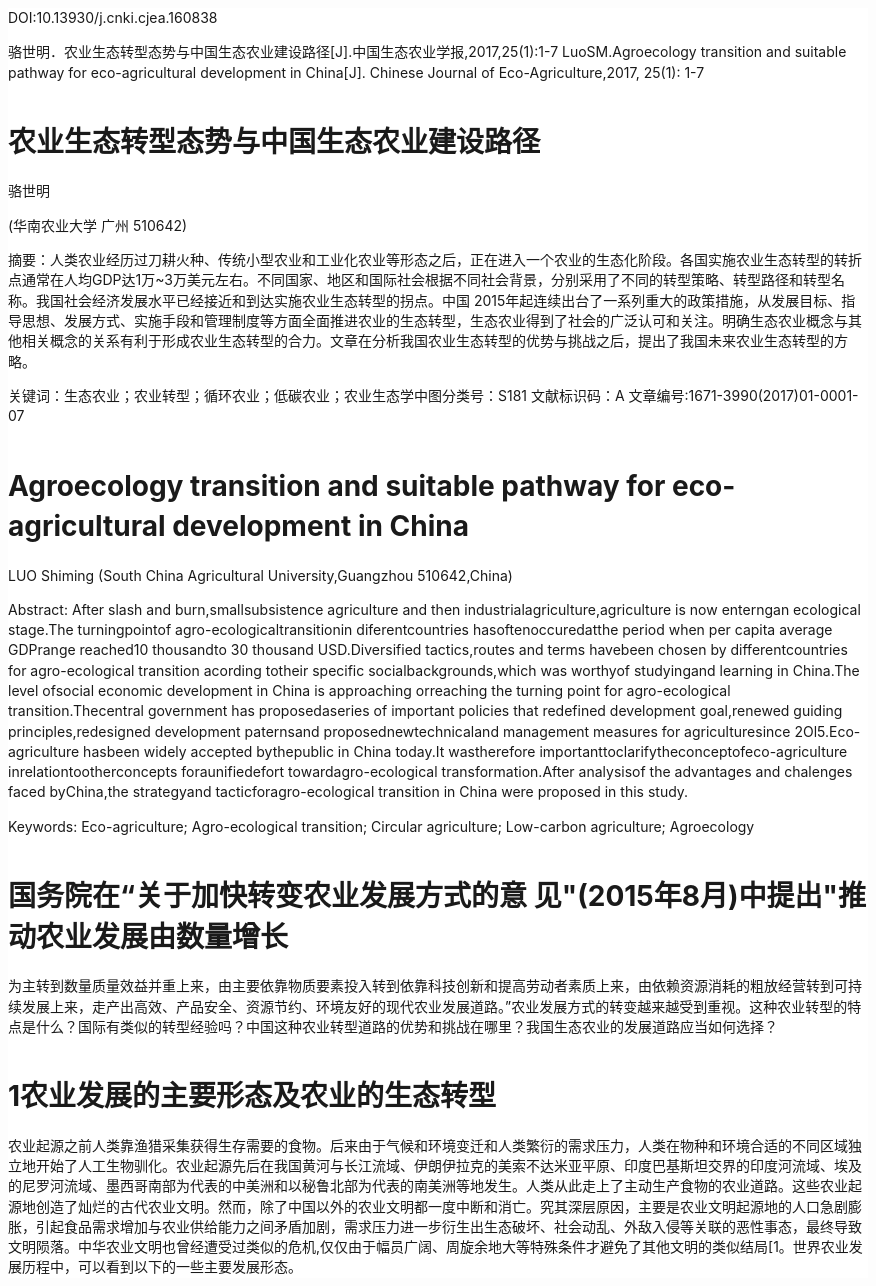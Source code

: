 DOI:10.13930/j.cnki.cjea.160838

骆世明．农业生态转型态势与中国生态农业建设路径[J].中国生态农业学报,2017,25(1):1-7 LuoSM.Agroecology transition and suitable pathway for eco-agricultural development in China[J]. Chinese Journal of Eco-Agriculture,2017, 25(1): 1-7

# 农业生态转型态势与中国生态农业建设路径

骆世明

(华南农业大学 广州 510642)

摘要：人类农业经历过刀耕火种、传统小型农业和工业化农业等形态之后，正在进入一个农业的生态化阶段。各国实施农业生态转型的转折点通常在人均GDP达1万\~3万美元左右。不同国家、地区和国际社会根据不同社会背景，分别采用了不同的转型策略、转型路径和转型名称。我国社会经济发展水平已经接近和到达实施农业生态转型的拐点。中国 2015年起连续出台了一系列重大的政策措施，从发展目标、指导思想、发展方式、实施手段和管理制度等方面全面推进农业的生态转型，生态农业得到了社会的广泛认可和关注。明确生态农业概念与其他相关概念的关系有利于形成农业生态转型的合力。文章在分析我国农业生态转型的优势与挑战之后，提出了我国未来农业生态转型的方略。

关键词：生态农业；农业转型；循环农业；低碳农业；农业生态学中图分类号：S181 文献标识码：A 文章编号:1671-3990(2017)01-0001-07

# Agroecology transition and suitable pathway for eco-agricultural development in China

LUO Shiming (South China Agricultural University,Guangzhou 510642,China)

Abstract: After slash and burn,smallsubsistence agriculture and then industrialagriculture,agriculture is now enterngan ecological stage.The turningpointof agro-ecologicaltransitionin diferentcountries hasoftenoccuredatthe period when per capita average GDPrange reached10 thousandto 30 thousand USD.Diversified tactics,routes and terms havebeen chosen by differentcountries for agro-ecological transition acording totheir specific socialbackgrounds,which was worthyof studyingand learning in China.The level ofsocial economic development in China is approaching orreaching the turning point for agro-ecological transition.Thecentral government has proposedaseries of important policies that redefined development goal,renewed guiding principles,redesigned development paternsand proposednewtechnicaland management measures for agriculturesince 2Ol5.Eco-agriculture hasbeen widely accepted bythepublic in China today.It wastherefore importanttoclarifytheconceptofeco-agriculture inrelationtootherconcepts foraunifiedefort towardagro-ecological transformation.After analysisof the advantages and chalenges faced byChina,the strategyand tacticforagro-ecological transition in China were proposed in this study.

Keywords: Eco-agriculture; Agro-ecological transition; Circular agriculture; Low-carbon agriculture; Agroecology

# 国务院在“关于加快转变农业发展方式的意 见"(2015年8月)中提出"推动农业发展由数量增长

为主转到数量质量效益并重上来，由主要依靠物质要素投入转到依靠科技创新和提高劳动者素质上来，由依赖资源消耗的粗放经营转到可持续发展上来，走产出高效、产品安全、资源节约、环境友好的现代农业发展道路。”农业发展方式的转变越来越受到重视。这种农业转型的特点是什么？国际有类似的转型经验吗？中国这种农业转型道路的优势和挑战在哪里？我国生态农业的发展道路应当如何选择？

# 1农业发展的主要形态及农业的生态转型

农业起源之前人类靠渔猎采集获得生存需要的食物。后来由于气候和环境变迁和人类繁衍的需求压力，人类在物种和环境合适的不同区域独立地开始了人工生物驯化。农业起源先后在我国黄河与长江流域、伊朗伊拉克的美索不达米亚平原、印度巴基斯坦交界的印度河流域、埃及的尼罗河流域、墨西哥南部为代表的中美洲和以秘鲁北部为代表的南美洲等地发生。人类从此走上了主动生产食物的农业道路。这些农业起源地创造了灿烂的古代农业文明。然而，除了中国以外的农业文明都一度中断和消亡。究其深层原因，主要是农业文明起源地的人口急剧膨胀，引起食品需求增加与农业供给能力之间矛盾加剧，需求压力进一步衍生出生态破坏、社会动乱、外敌入侵等关联的恶性事态，最终导致文明陨落。中华农业文明也曾经遭受过类似的危机,仅仅由于幅员广阔、周旋余地大等特殊条件才避免了其他文明的类似结局[1。世界农业发展历程中，可以看到以下的一些主要发展形态。
